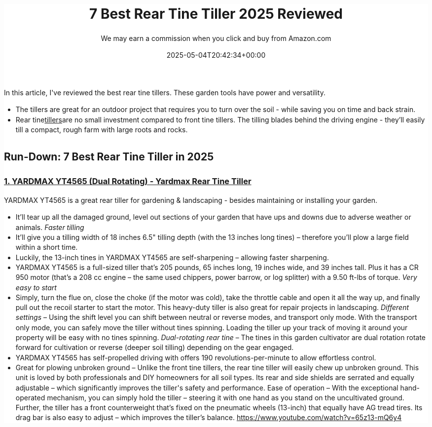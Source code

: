 ﻿---
author: We may earn a commission when you click and buy from Amazon.com
layout: post
title: 7 Best Rear Tine Tiller 2025 Reviewed
date: '2025-05-04T20:42:34+00:00'
categories:
- Tillers
tags: []
slug: /best-rear-tine-tiller/
lastmod: 2025-05-07T12:21:25+03:00
---

In this article, I've reviewed the best rear tine tillers. These garden tools have power and versatility.
- The tillers are great for an outdoor project that requires you to turn over the soil - while saving you on time and back strain.
- Rear tine[tillers](https://en.wikipedia.org/wiki/Tiller)are no small investment compared to front tine tillers.
The tilling blades behind the driving engine - they’ll easily till a compact, rough farm with large roots and rocks.
## Run-Down: 7 Best Rear Tine Tiller in 2025
### [1. YARDMAX YT4565 (Dual Rotating) - Yardmax Rear Tine Tiller](https://www.amazon.com/dp/B01LTIOZFM/?tag=p-policy-20)
YARDMAX YT4565 is a great rear tiller for gardening & landscaping - besides maintaining or installing your garden.
- It’ll tear up all the damaged ground, level out sections of your garden that have ups and downs due to adverse weather or animals.
*Faster tilling*
- It’ll give you a tilling width of 18 inches 6.5" tilling depth (with the 13 inches long tines) – therefore you’ll plow a large field within a short time.
- Luckily, the 13-inch tines in YARDMAX YT4565 are self-sharpening – allowing faster sharpening.
- YARDMAX YT4565 is a full-sized tiller that’s 205 pounds, 65 inches long, 19 inches wide, and 39 inches tall.
Plus it has a CR 950 motor (that’s a 208 cc engine – the same used chippers, power barrow, or log splitter) with a 9.50 ft-lbs of torque.
*Very easy to start*
- Simply, turn the flue on, close the choke (if the motor was cold), take the throttle cable and open it all the way up, and finally pull out the recoil starter to start the motor. This heavy-duty tiller is also great for repair projects in landscaping.
*Different settings*
– Using the shift level you can shift between neutral or reverse modes, and transport only mode.
With the transport only mode, you can safely move the tiller without tines spinning. Loading the tiller up your track of moving it around your property will be easy with no tines spinning.
*Dual-rotating rear tine*
– The tines in this garden cultivator are dual rotation rotate forward for cultivation or reverse (deeper soil tilling) depending on the gear engaged.
- YARDMAX YT4565 has self-propelled driving with offers 190 revolutions-per-minute to allow effortless control.
- Great for plowing unbroken ground – Unlike the front tine tillers, the rear tine tiller will easily chew up unbroken ground.
This unit is loved by both professionals and DIY homeowners for all soil types. Its rear and side shields are serrated and equally adjustable – which significantly improves the tiller's safety and performance.
Ease of operation – With the exceptional hand-operated mechanism, you can simply hold the tiller – steering it with one hand as you stand on the uncultivated ground.
Further, the tiller has a front counterweight that’s fixed on the pneumatic wheels (13-inch) that equally have AG tread tires. Its drag bar is also easy to adjust – which improves the tiller’s balance.
https://www.youtube.com/watch?v=65z13-mQ6y4